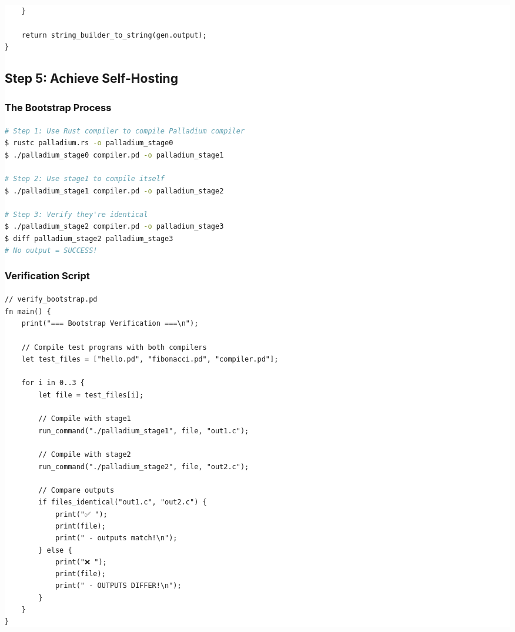 ```palladium
    }
    
    return string_builder_to_string(gen.output);
}
```

## Step 5: Achieve Self-Hosting

### The Bootstrap Process

```bash
# Step 1: Use Rust compiler to compile Palladium compiler
$ rustc palladium.rs -o palladium_stage0
$ ./palladium_stage0 compiler.pd -o palladium_stage1

# Step 2: Use stage1 to compile itself
$ ./palladium_stage1 compiler.pd -o palladium_stage2

# Step 3: Verify they're identical
$ ./palladium_stage2 compiler.pd -o palladium_stage3
$ diff palladium_stage2 palladium_stage3
# No output = SUCCESS!
```

### Verification Script

```palladium
// verify_bootstrap.pd
fn main() {
    print("=== Bootstrap Verification ===\n");
    
    // Compile test programs with both compilers
    let test_files = ["hello.pd", "fibonacci.pd", "compiler.pd"];
    
    for i in 0..3 {
        let file = test_files[i];
        
        // Compile with stage1
        run_command("./palladium_stage1", file, "out1.c");
        
        // Compile with stage2  
        run_command("./palladium_stage2", file, "out2.c");
        
        // Compare outputs
        if files_identical("out1.c", "out2.c") {
            print("✅ ");
            print(file);
            print(" - outputs match!\n");
        } else {
            print("❌ ");
            print(file);
            print(" - OUTPUTS DIFFER!\n");
        }
    }
}
```
